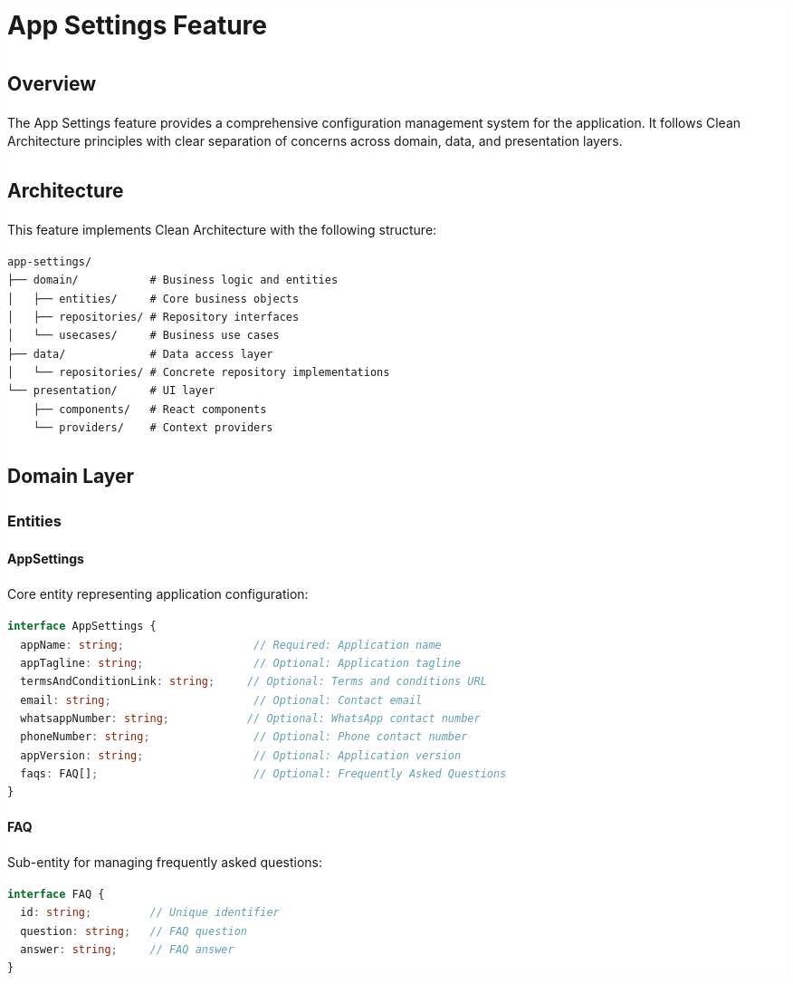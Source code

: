 # App Settings Feature

## Overview

The App Settings feature provides a comprehensive configuration management system for the application. It follows Clean Architecture principles with clear separation of concerns across domain, data, and presentation layers.

## Architecture

This feature implements Clean Architecture with the following structure:

```
app-settings/
├── domain/           # Business logic and entities
│   ├── entities/     # Core business objects
│   ├── repositories/ # Repository interfaces
│   └── usecases/     # Business use cases
├── data/             # Data access layer
│   └── repositories/ # Concrete repository implementations
└── presentation/     # UI layer
    ├── components/   # React components
    └── providers/    # Context providers
```

## Domain Layer

### Entities

#### AppSettings
Core entity representing application configuration:

```typescript
interface AppSettings {
  appName: string;                    // Required: Application name
  appTagline: string;                 // Optional: Application tagline
  termsAndConditionLink: string;     // Optional: Terms and conditions URL
  email: string;                      // Optional: Contact email
  whatsappNumber: string;            // Optional: WhatsApp contact number
  phoneNumber: string;                // Optional: Phone contact number
  appVersion: string;                 // Optional: Application version
  faqs: FAQ[];                        // Optional: Frequently Asked Questions
}
```

#### FAQ
Sub-entity for managing frequently asked questions:

```typescript
interface FAQ {
  id: string;         // Unique identifier
  question: string;   // FAQ question
  answer: string;     // FAQ answer
}
```
